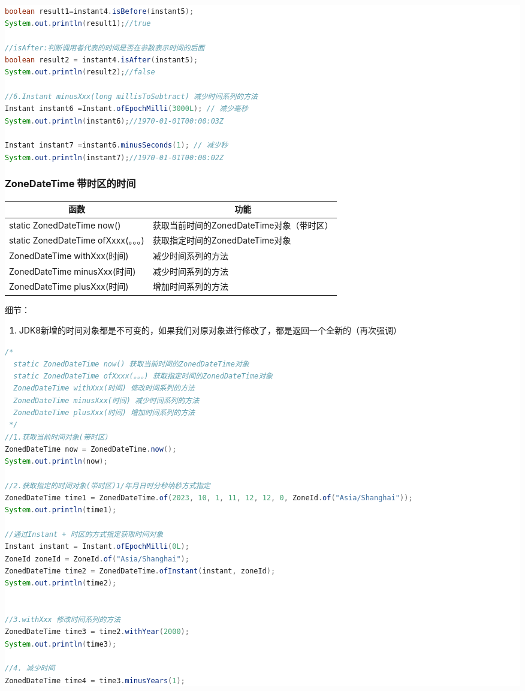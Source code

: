 ```java
boolean result1=instant4.isBefore(instant5);
System.out.println(result1);//true

//isAfter:判断调用者代表的时间是否在参数表示时间的后面
boolean result2 = instant4.isAfter(instant5);
System.out.println(result2);//false

//6.Instant minusXxx(long millisToSubtract) 减少时间系列的方法
Instant instant6 =Instant.ofEpochMilli(3000L); // 减少毫秒
System.out.println(instant6);//1970-01-01T00:00:03Z

Instant instant7 =instant6.minusSeconds(1); // 减少秒
System.out.println(instant7);//1970-01-01T00:00:02Z

```



### ZoneDateTime  带时区的时间



| 函数                                | 功能                                      |
| ----------------------------------- | ----------------------------------------- |
| static ZonedDateTime now()          | 获取当前时间的ZonedDateTime对象（带时区） |
| static ZonedDateTime ofXxxx(。。。) | 获取指定时间的ZonedDateTime对象           |
| ZonedDateTime withXxx(时间)         | 减少时间系列的方法                        |
| ZonedDateTime minusXxx(时间)        | 减少时间系列的方法                        |
| ZonedDateTime plusXxx(时间)         | 增加时间系列的方法                        |

细节：

1. JDK8新增的时间对象都是不可变的，如果我们对原对象进行修改了，都是返回一个全新的（再次强调）

```java
/*
  static ZonedDateTime now() 获取当前时间的ZonedDateTime对象
  static ZonedDateTime ofXxxx(。。。) 获取指定时间的ZonedDateTime对象
  ZonedDateTime withXxx(时间) 修改时间系列的方法
  ZonedDateTime minusXxx(时间) 减少时间系列的方法
  ZonedDateTime plusXxx(时间) 增加时间系列的方法
 */
//1.获取当前时间对象(带时区)
ZonedDateTime now = ZonedDateTime.now();
System.out.println(now);

//2.获取指定的时间对象(带时区)1/年月日时分秒纳秒方式指定
ZonedDateTime time1 = ZonedDateTime.of(2023, 10, 1, 11, 12, 12, 0, ZoneId.of("Asia/Shanghai"));
System.out.println(time1);

//通过Instant + 时区的方式指定获取时间对象
Instant instant = Instant.ofEpochMilli(0L);
ZoneId zoneId = ZoneId.of("Asia/Shanghai");
ZonedDateTime time2 = ZonedDateTime.ofInstant(instant, zoneId);
System.out.println(time2);


//3.withXxx 修改时间系列的方法
ZonedDateTime time3 = time2.withYear(2000);
System.out.println(time3);

//4. 减少时间
ZonedDateTime time4 = time3.minusYears(1);
```